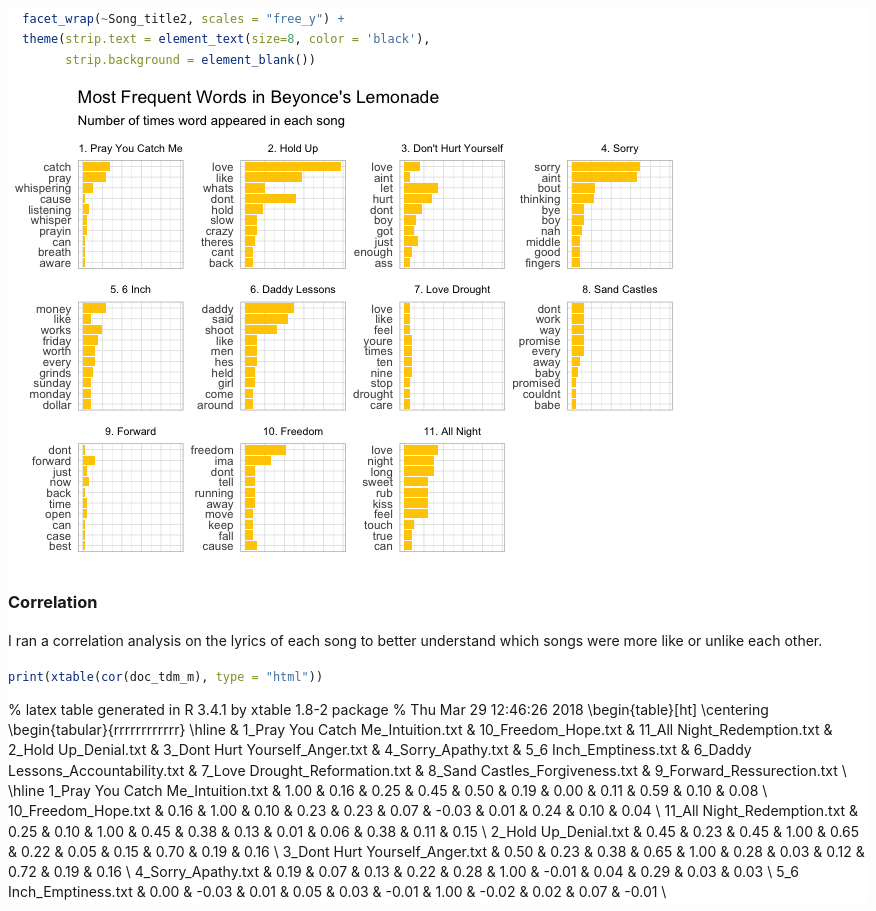 ```r
  facet_wrap(~Song_title2, scales = "free_y") +
  theme(strip.text = element_text(size=8, color = 'black'),  
        strip.background = element_blank()) 
```

![](../images/unnamed-chunk-3-1.png)

### Correlation
I ran a correlation analysis on the lyrics of each song to better understand which songs were more like or unlike each other. 

```r
print(xtable(cor(doc_tdm_m), type = "html"))
```

% latex table generated in R 3.4.1 by xtable 1.8-2 package
% Thu Mar 29 12:46:26 2018
\begin{table}[ht]
\centering
\begin{tabular}{rrrrrrrrrrrr}
  \hline
 & 1\_Pray You Catch Me\_Intuition.txt & 10\_Freedom\_Hope.txt & 11\_All Night\_Redemption.txt & 2\_Hold Up\_Denial.txt & 3\_Dont Hurt Yourself\_Anger.txt & 4\_Sorry\_Apathy.txt & 5\_6 Inch\_Emptiness.txt & 6\_Daddy Lessons\_Accountability.txt & 7\_Love Drought\_Reformation.txt & 8\_Sand Castles\_Forgiveness.txt & 9\_Forward\_Ressurection.txt \\ 
  \hline
1\_Pray You Catch Me\_Intuition.txt & 1.00 & 0.16 & 0.25 & 0.45 & 0.50 & 0.19 & 0.00 & 0.11 & 0.59 & 0.10 & 0.08 \\ 
  10\_Freedom\_Hope.txt & 0.16 & 1.00 & 0.10 & 0.23 & 0.23 & 0.07 & -0.03 & 0.01 & 0.24 & 0.10 & 0.04 \\ 
  11\_All Night\_Redemption.txt & 0.25 & 0.10 & 1.00 & 0.45 & 0.38 & 0.13 & 0.01 & 0.06 & 0.38 & 0.11 & 0.15 \\ 
  2\_Hold Up\_Denial.txt & 0.45 & 0.23 & 0.45 & 1.00 & 0.65 & 0.22 & 0.05 & 0.15 & 0.70 & 0.19 & 0.16 \\ 
  3\_Dont Hurt Yourself\_Anger.txt & 0.50 & 0.23 & 0.38 & 0.65 & 1.00 & 0.28 & 0.03 & 0.12 & 0.72 & 0.19 & 0.16 \\ 
  4\_Sorry\_Apathy.txt & 0.19 & 0.07 & 0.13 & 0.22 & 0.28 & 1.00 & -0.01 & 0.04 & 0.29 & 0.03 & 0.03 \\ 
  5\_6 Inch\_Emptiness.txt & 0.00 & -0.03 & 0.01 & 0.05 & 0.03 & -0.01 & 1.00 & -0.02 & 0.02 & 0.07 & -0.01 \\ 